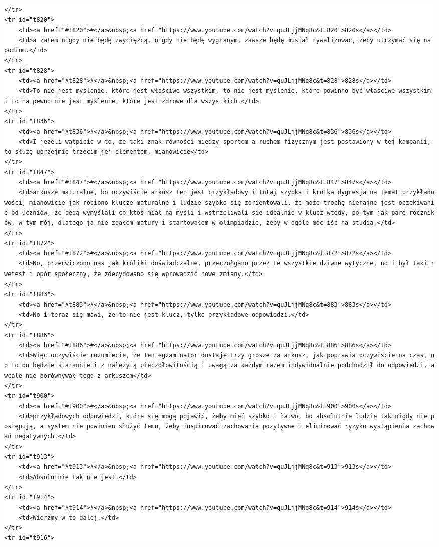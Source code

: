     </tr>
    <tr id="t820">
        <td><a href="#t820">#</a>&nbsp;<a href="https://www.youtube.com/watch?v=quJLjjMNq8c&t=820">820s</a></td>
        <td>a zatem nigdy nie będę zwycięzcą, nigdy nie będę wygranym, zawsze będę musiał rywalizować, żeby utrzymać się na podium.</td>
    </tr>
    <tr id="t828">
        <td><a href="#t828">#</a>&nbsp;<a href="https://www.youtube.com/watch?v=quJLjjMNq8c&t=828">828s</a></td>
        <td>To nie jest myślenie, które jest właściwe wszystkim, to nie jest myślenie, które powinno być właściwe wszystkim i to na pewno nie jest myślenie, które jest zdrowe dla wszystkich.</td>
    </tr>
    <tr id="t836">
        <td><a href="#t836">#</a>&nbsp;<a href="https://www.youtube.com/watch?v=quJLjjMNq8c&t=836">836s</a></td>
        <td>I jeżeli wątpicie w to, że taki znak równości między sportem a ruchem fizycznym jest postawiony w tej kampanii, to służę uprzejmie trzecim jej elementem, mianowicie</td>
    </tr>
    <tr id="t847">
        <td><a href="#t847">#</a>&nbsp;<a href="https://www.youtube.com/watch?v=quJLjjMNq8c&t=847">847s</a></td>
        <td>arkusze maturalne, bo oczywiście arkusz ten jest przykładowy i tutaj szybka i krótka dygresja na temat przykładowości, mianowicie jak robiono klucze maturalne i ludzie szybko się zorientowali, że może trochę niefajne jest oczekiwanie od uczniów, że będą wymyślali co ktoś miał na myśli i wstrzeliwali się idealnie w klucz wtedy, po tym jak parę roczników, w tym mój, dlatego ja nie zdałem matury i startowałem w olimpiadzie, żeby w ogóle móc iść na studia,</td>
    </tr>
    <tr id="t872">
        <td><a href="#t872">#</a>&nbsp;<a href="https://www.youtube.com/watch?v=quJLjjMNq8c&t=872">872s</a></td>
        <td>No, przećwiczono nas jak króliki doświadczalne, przeczołgano przez te wszystkie dziwne wytyczne, no i był taki rwetest i opór społeczny, że zdecydowano się wprowadzić nowe zmiany.</td>
    </tr>
    <tr id="t883">
        <td><a href="#t883">#</a>&nbsp;<a href="https://www.youtube.com/watch?v=quJLjjMNq8c&t=883">883s</a></td>
        <td>No i teraz się mówi, że to nie jest klucz, tylko przykładowe odpowiedzi.</td>
    </tr>
    <tr id="t886">
        <td><a href="#t886">#</a>&nbsp;<a href="https://www.youtube.com/watch?v=quJLjjMNq8c&t=886">886s</a></td>
        <td>Więc oczywiście rozumiecie, że ten egzaminator dostaje trzy grosze za arkusz, jak poprawia oczywiście na czas, no to on będzie starannie i z należytą pieczołowitością i uwagą za każdym razem indywidualnie podchodził do odpowiedzi, a wcale nie porównywał tego z arkuszem</td>
    </tr>
    <tr id="t900">
        <td><a href="#t900">#</a>&nbsp;<a href="https://www.youtube.com/watch?v=quJLjjMNq8c&t=900">900s</a></td>
        <td>przykładowych odpowiedzi, które się mogą pojawić, żeby mieć szybko i łatwo, bo absolutnie ludzie tak nigdy nie postępują, a system nie powinien służyć temu, żeby inspirować zachowania pozytywne i eliminować ryzyko wystąpienia zachowań negatywnych.</td>
    </tr>
    <tr id="t913">
        <td><a href="#t913">#</a>&nbsp;<a href="https://www.youtube.com/watch?v=quJLjjMNq8c&t=913">913s</a></td>
        <td>Absolutnie tak nie jest.</td>
    </tr>
    <tr id="t914">
        <td><a href="#t914">#</a>&nbsp;<a href="https://www.youtube.com/watch?v=quJLjjMNq8c&t=914">914s</a></td>
        <td>Wierzmy w to dalej.</td>
    </tr>
    <tr id="t916">
